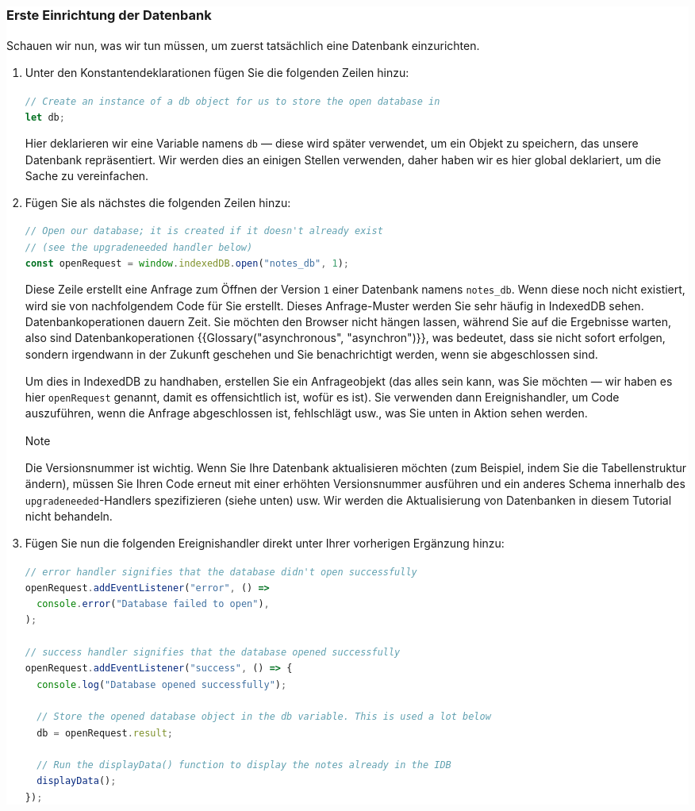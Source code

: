 ### Erste Einrichtung der Datenbank

Schauen wir nun, was wir tun müssen, um zuerst tatsächlich eine Datenbank einzurichten.

1. Unter den Konstantendeklarationen fügen Sie die folgenden Zeilen hinzu:

   ```js
   // Create an instance of a db object for us to store the open database in
   let db;
   ```

   Hier deklarieren wir eine Variable namens `db` — diese wird später verwendet, um ein Objekt zu speichern, das unsere Datenbank repräsentiert. Wir werden dies an einigen Stellen verwenden, daher haben wir es hier global deklariert, um die Sache zu vereinfachen.

2. Fügen Sie als nächstes die folgenden Zeilen hinzu:

   ```js
   // Open our database; it is created if it doesn't already exist
   // (see the upgradeneeded handler below)
   const openRequest = window.indexedDB.open("notes_db", 1);
   ```

   Diese Zeile erstellt eine Anfrage zum Öffnen der Version `1` einer Datenbank namens `notes_db`. Wenn diese noch nicht existiert, wird sie von nachfolgendem Code für Sie erstellt. Dieses Anfrage-Muster werden Sie sehr häufig in IndexedDB sehen. Datenbankoperationen dauern Zeit. Sie möchten den Browser nicht hängen lassen, während Sie auf die Ergebnisse warten, also sind Datenbankoperationen {{Glossary("asynchronous", "asynchron")}}, was bedeutet, dass sie nicht sofort erfolgen, sondern irgendwann in der Zukunft geschehen und Sie benachrichtigt werden, wenn sie abgeschlossen sind.

   Um dies in IndexedDB zu handhaben, erstellen Sie ein Anfrageobjekt (das alles sein kann, was Sie möchten — wir haben es hier `openRequest` genannt, damit es offensichtlich ist, wofür es ist). Sie verwenden dann Ereignishandler, um Code auszuführen, wenn die Anfrage abgeschlossen ist, fehlschlägt usw., was Sie unten in Aktion sehen werden.

   > [!NOTE]
   > Die Versionsnummer ist wichtig. Wenn Sie Ihre Datenbank aktualisieren möchten (zum Beispiel, indem Sie die Tabellenstruktur ändern), müssen Sie Ihren Code erneut mit einer erhöhten Versionsnummer ausführen und ein anderes Schema innerhalb des `upgradeneeded`-Handlers spezifizieren (siehe unten) usw. Wir werden die Aktualisierung von Datenbanken in diesem Tutorial nicht behandeln.

3. Fügen Sie nun die folgenden Ereignishandler direkt unter Ihrer vorherigen Ergänzung hinzu:

   ```js
   // error handler signifies that the database didn't open successfully
   openRequest.addEventListener("error", () =>
     console.error("Database failed to open"),
   );

   // success handler signifies that the database opened successfully
   openRequest.addEventListener("success", () => {
     console.log("Database opened successfully");

     // Store the opened database object in the db variable. This is used a lot below
     db = openRequest.result;

     // Run the displayData() function to display the notes already in the IDB
     displayData();
   });
   ```
